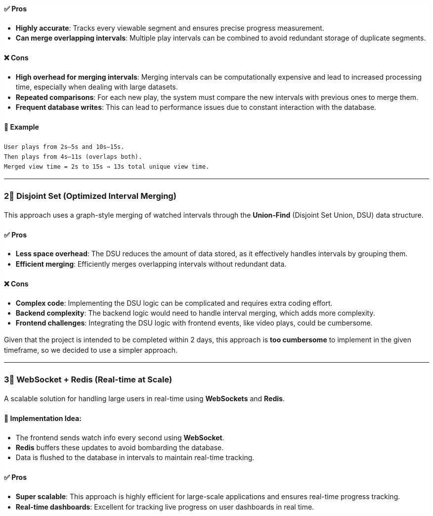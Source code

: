 #### ✅ Pros
- **Highly accurate**: Tracks every viewable segment and ensures precise progress measurement.
- **Can merge overlapping intervals**: Multiple play intervals can be combined to avoid redundant storage of duplicate segments.

#### ❌ Cons
- **High overhead for merging intervals**: Merging intervals can be computationally expensive and lead to increased processing time, especially when dealing with large datasets.
- **Repeated comparisons**: For each new play, the system must compare the new intervals with previous ones to merge them.
- **Frequent database writes**: This can lead to performance issues due to constant interaction with the database.

#### 🧪 Example
```
User plays from 2s–5s and 10s–15s.
Then plays from 4s–11s (overlaps both).
Merged view time = 2s to 15s → 13s total unique view time.
```

---

### 2⃣ Disjoint Set (Optimized Interval Merging)
This approach uses a graph-style merging of watched intervals through the **Union-Find** (Disjoint Set Union, DSU) data structure.

#### ✅ Pros
- **Less space overhead**: The DSU reduces the amount of data stored, as it effectively handles intervals by grouping them.
- **Efficient merging**: Efficiently merges overlapping intervals without redundant data.

#### ❌ Cons
- **Complex code**: Implementing the DSU logic can be complicated and requires extra coding effort.
- **Backend complexity**: The backend logic would need to handle interval merging, which adds more complexity.
- **Frontend challenges**: Integrating the DSU logic with frontend events, like video plays, could be cumbersome.

Given that the project is intended to be completed within 2 days, this approach is **too cumbersome** to implement in the given timeframe, so we decided to use a simpler approach.

---

### 3⃣ WebSocket + Redis (Real-time at Scale)
A scalable solution for handling large users in real-time using **WebSockets** and **Redis**.

#### 🔧 Implementation Idea:
- The frontend sends watch info every second using **WebSocket**.
- **Redis** buffers these updates to avoid bombarding the database.
- Data is flushed to the database in intervals to maintain real-time tracking.

#### ✅ Pros
- **Super scalable**: This approach is highly efficient for large-scale applications and ensures real-time progress tracking.
- **Real-time dashboards**: Excellent for tracking live progress on user dashboards in real time.
